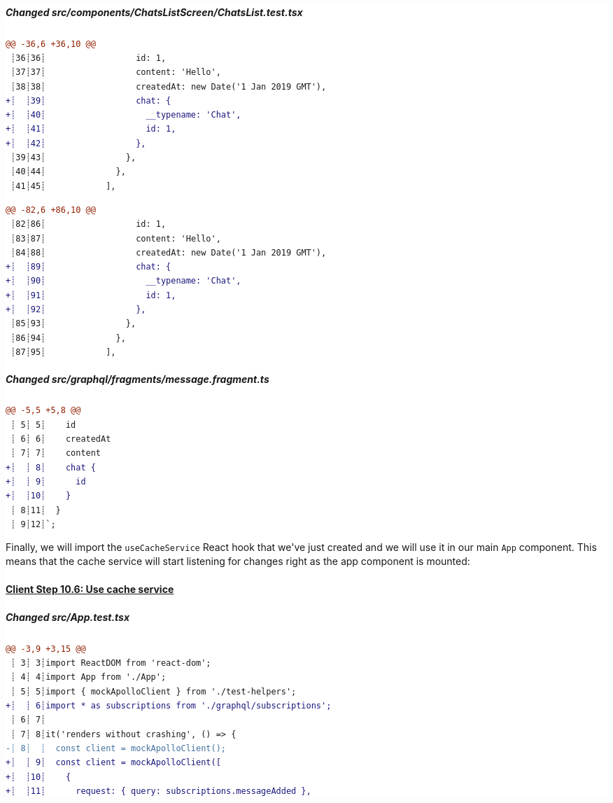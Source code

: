 ##### Changed src&#x2F;components&#x2F;ChatsListScreen&#x2F;ChatsList.test.tsx
```diff
@@ -36,6 +36,10 @@
 ┊36┊36┊                  id: 1,
 ┊37┊37┊                  content: 'Hello',
 ┊38┊38┊                  createdAt: new Date('1 Jan 2019 GMT'),
+┊  ┊39┊                  chat: {
+┊  ┊40┊                    __typename: 'Chat',
+┊  ┊41┊                    id: 1,
+┊  ┊42┊                  },
 ┊39┊43┊                },
 ┊40┊44┊              },
 ┊41┊45┊            ],
```
```diff
@@ -82,6 +86,10 @@
 ┊82┊86┊                  id: 1,
 ┊83┊87┊                  content: 'Hello',
 ┊84┊88┊                  createdAt: new Date('1 Jan 2019 GMT'),
+┊  ┊89┊                  chat: {
+┊  ┊90┊                    __typename: 'Chat',
+┊  ┊91┊                    id: 1,
+┊  ┊92┊                  },
 ┊85┊93┊                },
 ┊86┊94┊              },
 ┊87┊95┊            ],
```

##### Changed src&#x2F;graphql&#x2F;fragments&#x2F;message.fragment.ts
```diff
@@ -5,5 +5,8 @@
 ┊ 5┊ 5┊    id
 ┊ 6┊ 6┊    createdAt
 ┊ 7┊ 7┊    content
+┊  ┊ 8┊    chat {
+┊  ┊ 9┊      id
+┊  ┊10┊    }
 ┊ 8┊11┊  }
 ┊ 9┊12┊`;
```

[}]: #

Finally, we will import the `useCacheService` React hook that we've just created and we will use it in our main `App` component. This means that the cache service will start listening for changes right as the app component is mounted:

[{]: <helper> (diffStep 10.6 module="client")

#### [__Client__ Step 10.6: Use cache service](https://github.com/Urigo/WhatsApp-Clone-Client-React/commit/39b0a392f4454631218964395001fa55e0218788)

##### Changed src&#x2F;App.test.tsx
```diff
@@ -3,9 +3,15 @@
 ┊ 3┊ 3┊import ReactDOM from 'react-dom';
 ┊ 4┊ 4┊import App from './App';
 ┊ 5┊ 5┊import { mockApolloClient } from './test-helpers';
+┊  ┊ 6┊import * as subscriptions from './graphql/subscriptions';
 ┊ 6┊ 7┊
 ┊ 7┊ 8┊it('renders without crashing', () => {
-┊ 8┊  ┊  const client = mockApolloClient();
+┊  ┊ 9┊  const client = mockApolloClient([
+┊  ┊10┊    {
+┊  ┊11┊      request: { query: subscriptions.messageAdded },
```

[//]: # (head-end)
[{]: <helper> (diffStep 7.1 module="server")
[{]: <helper> (diffStep 7.2 module="server")
[{]: <helper> (diffStep 7.3 module="server")
[{]: <helper> (diffStep 7.4 module="server")
[{]: <helper> (diffStep 7.5 module="server")
[{]: <helper> (diffStep 7.6 module="server")
[{]: <helper> (diffStep 10.1 files="client" module="client")
[comment]: # (but they are anyway. It’s just a standalone function that is used in a component. Which makes no difference.)
[{]: <helper> (diffStep 10.2 module="client")
[{]: <helper> (diffStep 10.3 module="client")
[{]: <helper> (diffStep 10.4 files="cache.service" module="client")
[{]: <helper> (diffStep 10.4 files="ChatRoom" module="client")
[{]: <helper> (diffStep 7.7 module="server")
[{]: <helper> (diffStep 10.5 module="client")
[//]: # (foot-start)
[{]: <helper> (navStep)